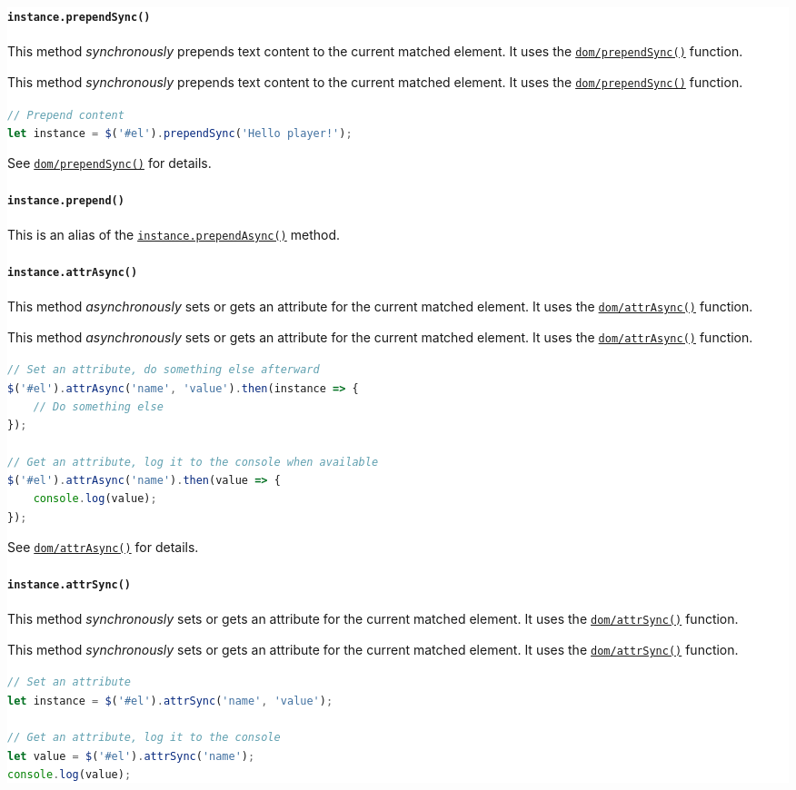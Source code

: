 #### `instance.prependSync()`

This method *synchronously* prepends text content to the current matched element. It uses the [`dom/prependSync()`](/play-ui/v002/api/dom/prependsync.md) function.

This method _synchronously_ prepends text content to the current matched element. It uses the [`dom/prependSync()`](dom/prependsync.md) function.

```javascript
// Prepend content
let instance = $('#el').prependSync('Hello player!');
```

See [`dom/prependSync()`](/play-ui/v002/api/dom/prependsync.md) for details.

#### `instance.prepend()`

This is an alias of the [`instance.prependAsync()`](#instanceprependasync) method.

#### `instance.attrAsync()`

This method *asynchronously* sets or gets an attribute for the current matched element. It uses the [`dom/attrAsync()`](/play-ui/v002/api/dom/attrasync.md) function.

This method _asynchronously_ sets or gets an attribute for the current matched element. It uses the [`dom/attrAsync()`](dom/attrasync.md) function.

```javascript
// Set an attribute, do something else afterward
$('#el').attrAsync('name', 'value').then(instance => {
    // Do something else
});

// Get an attribute, log it to the console when available
$('#el').attrAsync('name').then(value => {
    console.log(value);
});
```

See [`dom/attrAsync()`](/play-ui/v002/api/dom/attrasync.md) for details.

#### `instance.attrSync()`

This method *synchronously* sets or gets an attribute for the current matched element. It uses the [`dom/attrSync()`](/play-ui/v002/api/dom/attrsync.md) function.

This method _synchronously_ sets or gets an attribute for the current matched element. It uses the [`dom/attrSync()`](dom/attrsync.md) function.

```javascript
// Set an attribute
let instance = $('#el').attrSync('name', 'value');

// Get an attribute, log it to the console
let value = $('#el').attrSync('name');
console.log(value);
```
